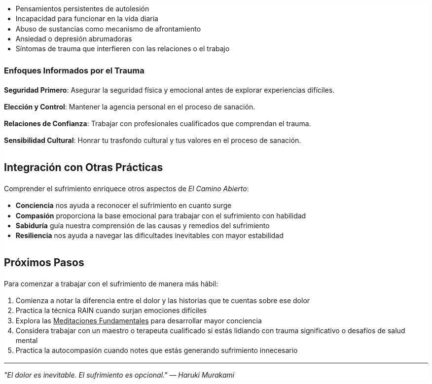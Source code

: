 - Pensamientos persistentes de autolesión
- Incapacidad para funcionar en la vida diaria
- Abuso de sustancias como mecanismo de afrontamiento
- Ansiedad o depresión abrumadoras
- Síntomas de trauma que interfieren con las relaciones o el trabajo

### Enfoques Informados por el Trauma

**Seguridad Primero**: Asegurar la seguridad física y emocional antes de explorar experiencias difíciles.

**Elección y Control**: Mantener la agencia personal en el proceso de sanación.

**Relaciones de Confianza**: Trabajar con profesionales cualificados que comprendan el trauma.

**Sensibilidad Cultural**: Honrar tu trasfondo cultural y tus valores en el proceso de sanación.

## Integración con Otras Prácticas

Comprender el sufrimiento enriquece otros aspectos de *El Camino Abierto*:

- **Conciencia** nos ayuda a reconocer el sufrimiento en cuanto surge  
- **Compasión** proporciona la base emocional para trabajar con el sufrimiento con habilidad  
- **Sabiduría** guía nuestra comprensión de las causas y remedios del sufrimiento  
- **Resiliencia** nos ayuda a navegar las dificultades inevitables con mayor estabilidad  

## Próximos Pasos

Para comenzar a trabajar con el sufrimiento de manera más hábil:

1. Comienza a notar la diferencia entre el dolor y las historias que te cuentas sobre ese dolor  
2. Practica la técnica RAIN cuando surjan emociones difíciles  
3. Explora las [Meditaciones Fundamentales](../Practices/01_FoundationalMeditations.md) para desarrollar mayor conciencia  
4. Considera trabajar con un maestro o terapeuta cualificado si estás lidiando con trauma significativo o desafíos de salud mental  
5. Practica la autocompasión cuando notes que estás generando sufrimiento innecesario  

---

*"El dolor es inevitable. El sufrimiento es opcional." — Haruki Murakami*
